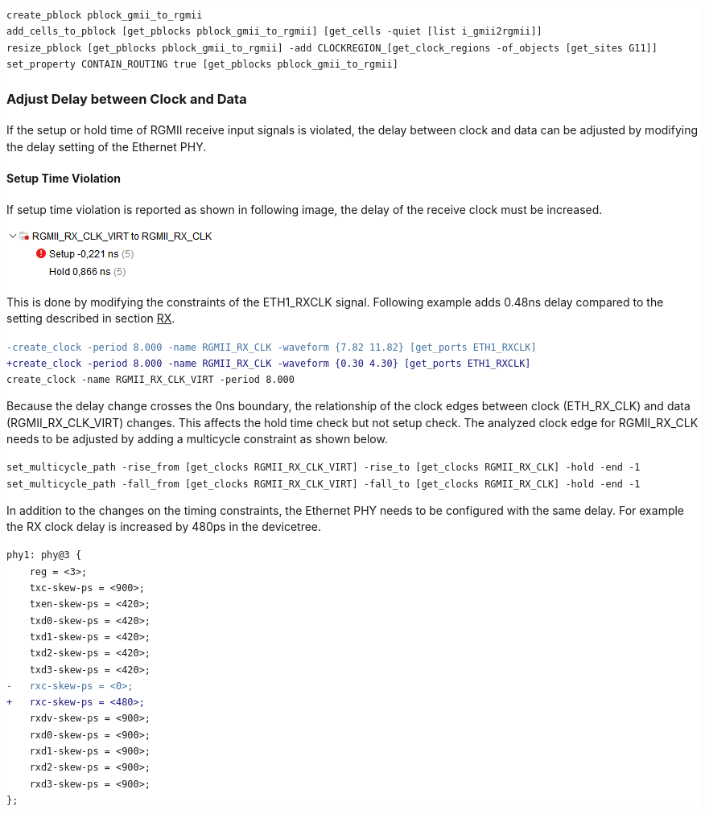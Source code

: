 ```
create_pblock pblock_gmii_to_rgmii
add_cells_to_pblock [get_pblocks pblock_gmii_to_rgmii] [get_cells -quiet [list i_gmii2rgmii]]
resize_pblock [get_pblocks pblock_gmii_to_rgmii] -add CLOCKREGION_[get_clock_regions -of_objects [get_sites G11]]
set_property CONTAIN_ROUTING true [get_pblocks pblock_gmii_to_rgmii]
```

### Adjust Delay between Clock and Data

If the setup or hold time of RGMII receive input signals is violated, the delay between clock and data can be adjusted by modifying the delay setting of the Ethernet PHY.

#### Setup Time Violation

If setup time violation is reported as shown in following image, the delay of the receive clock must be increased.

![](figures/GMII-to-RGMII/setup_violation.png "Setup time violation")

This is done by modifying the constraints of the ETH1_RXCLK signal. Following example adds 0.48ns delay compared to the setting described in section [RX](#rx).

```diff
-create_clock -period 8.000 -name RGMII_RX_CLK -waveform {7.82 11.82} [get_ports ETH1_RXCLK]
+create_clock -period 8.000 -name RGMII_RX_CLK -waveform {0.30 4.30} [get_ports ETH1_RXCLK]
create_clock -name RGMII_RX_CLK_VIRT -period 8.000
```

Because the delay change crosses the 0ns boundary, the relationship of the clock edges between clock (ETH_RX_CLK) and data (RGMII_RX_CLK_VIRT) changes. This affects the hold time check but not setup check. The analyzed clock edge for RGMII_RX_CLK needs to be adjusted by adding a multicycle constraint as shown below.

```
set_multicycle_path -rise_from [get_clocks RGMII_RX_CLK_VIRT] -rise_to [get_clocks RGMII_RX_CLK] -hold -end -1
set_multicycle_path -fall_from [get_clocks RGMII_RX_CLK_VIRT] -fall_to [get_clocks RGMII_RX_CLK] -hold -end -1
```

In addition to the changes on the timing constraints, the Ethernet PHY needs to be configured with the same delay. For example the RX clock delay is increased by 480ps in the devicetree.

```diff
phy1: phy@3 {
    reg = <3>;
    txc-skew-ps = <900>;
    txen-skew-ps = <420>;
    txd0-skew-ps = <420>;
    txd1-skew-ps = <420>;
    txd2-skew-ps = <420>;
    txd3-skew-ps = <420>;
-   rxc-skew-ps = <0>;
+   rxc-skew-ps = <480>;
    rxdv-skew-ps = <900>;
    rxd0-skew-ps = <900>;
    rxd1-skew-ps = <900>;
    rxd2-skew-ps = <900>;
    rxd3-skew-ps = <900>;
};
```
